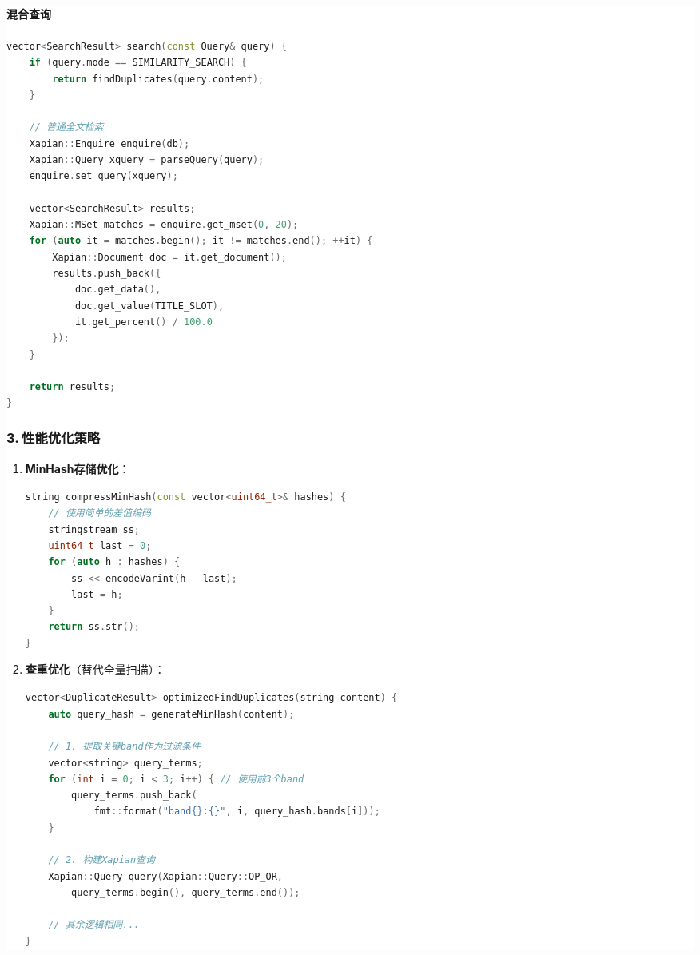 #### 混合查询

```cpp
vector<SearchResult> search(const Query& query) {
    if (query.mode == SIMILARITY_SEARCH) {
        return findDuplicates(query.content);
    }

    // 普通全文检索
    Xapian::Enquire enquire(db);
    Xapian::Query xquery = parseQuery(query);
    enquire.set_query(xquery);

    vector<SearchResult> results;
    Xapian::MSet matches = enquire.get_mset(0, 20);
    for (auto it = matches.begin(); it != matches.end(); ++it) {
        Xapian::Document doc = it.get_document();
        results.push_back({
            doc.get_data(),
            doc.get_value(TITLE_SLOT),
            it.get_percent() / 100.0
        });
    }

    return results;
}
```

### 3. 性能优化策略

1. **MinHash存储优化**：
   ```cpp
   string compressMinHash(const vector<uint64_t>& hashes) {
       // 使用简单的差值编码
       stringstream ss;
       uint64_t last = 0;
       for (auto h : hashes) {
           ss << encodeVarint(h - last);
           last = h;
       }
       return ss.str();
   }
   ```

2. **查重优化**（替代全量扫描）：
   ```cpp
   vector<DuplicateResult> optimizedFindDuplicates(string content) {
       auto query_hash = generateMinHash(content);

       // 1. 提取关键band作为过滤条件
       vector<string> query_terms;
       for (int i = 0; i < 3; i++) { // 使用前3个band
           query_terms.push_back(
               fmt::format("band{}:{}", i, query_hash.bands[i]));
       }

       // 2. 构建Xapian查询
       Xapian::Query query(Xapian::Query::OP_OR,
           query_terms.begin(), query_terms.end());

       // 其余逻辑相同...
   }
   ```
